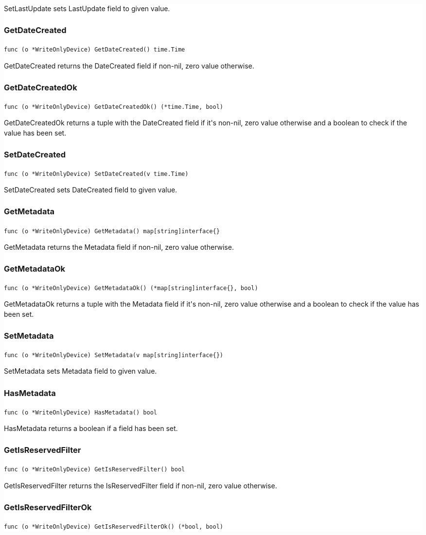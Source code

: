 SetLastUpdate sets LastUpdate field to given value.


### GetDateCreated

`func (o *WriteOnlyDevice) GetDateCreated() time.Time`

GetDateCreated returns the DateCreated field if non-nil, zero value otherwise.

### GetDateCreatedOk

`func (o *WriteOnlyDevice) GetDateCreatedOk() (*time.Time, bool)`

GetDateCreatedOk returns a tuple with the DateCreated field if it's non-nil, zero value otherwise
and a boolean to check if the value has been set.

### SetDateCreated

`func (o *WriteOnlyDevice) SetDateCreated(v time.Time)`

SetDateCreated sets DateCreated field to given value.


### GetMetadata

`func (o *WriteOnlyDevice) GetMetadata() map[string]interface{}`

GetMetadata returns the Metadata field if non-nil, zero value otherwise.

### GetMetadataOk

`func (o *WriteOnlyDevice) GetMetadataOk() (*map[string]interface{}, bool)`

GetMetadataOk returns a tuple with the Metadata field if it's non-nil, zero value otherwise
and a boolean to check if the value has been set.

### SetMetadata

`func (o *WriteOnlyDevice) SetMetadata(v map[string]interface{})`

SetMetadata sets Metadata field to given value.

### HasMetadata

`func (o *WriteOnlyDevice) HasMetadata() bool`

HasMetadata returns a boolean if a field has been set.

### GetIsReservedFilter

`func (o *WriteOnlyDevice) GetIsReservedFilter() bool`

GetIsReservedFilter returns the IsReservedFilter field if non-nil, zero value otherwise.

### GetIsReservedFilterOk

`func (o *WriteOnlyDevice) GetIsReservedFilterOk() (*bool, bool)`
